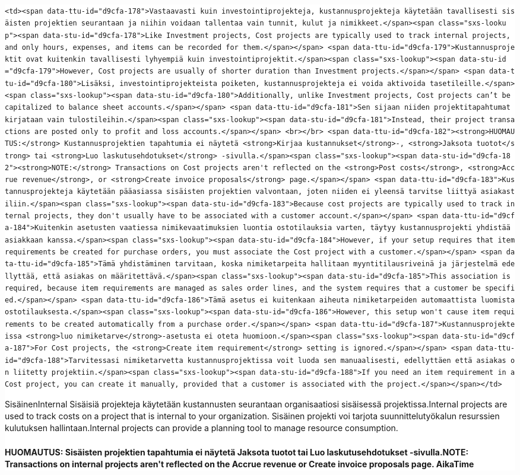     <td><span data-ttu-id="d9cfa-178">Vastaavasti kuin investointiprojekteja, kustannusprojekteja käytetään tavallisesti sisäisten projektien seurantaan ja niihin voidaan tallentaa vain tunnit, kulut ja nimikkeet.</span><span class="sxs-lookup"><span data-stu-id="d9cfa-178">Like Investment projects, Cost projects are typically used to track internal projects, and only hours, expenses, and items can be recorded for them.</span></span> <span data-ttu-id="d9cfa-179">Kustannusprojektit ovat kuitenkin tavallisesti lyhyempiä kuin investointiprojektit.</span><span class="sxs-lookup"><span data-stu-id="d9cfa-179">However, Cost projects are usually of shorter duration than Investment projects.</span></span> <span data-ttu-id="d9cfa-180">Lisäksi, investointiprojekteista poiketen, kustannusprojekteja ei voida aktivoida tasetileille.</span><span class="sxs-lookup"><span data-stu-id="d9cfa-180">Additionally, unlike Investment projects, Cost projects can’t be capitalized to balance sheet accounts.</span></span> <span data-ttu-id="d9cfa-181">Sen sijaan niiden projektitapahtumat kirjataan vain tulostileihin.</span><span class="sxs-lookup"><span data-stu-id="d9cfa-181">Instead, their project transactions are posted only to profit and loss accounts.</span></span> <br></br> <span data-ttu-id="d9cfa-182"><strong>HUOMAUTUS:</strong> Kustannusprojektien tapahtumia ei näytetä <strong>Kirjaa kustannukset</strong>-, <strong>Jaksota tuotot</strong> tai <strong>Luo laskutusehdotukset</strong> -sivulla.</span><span class="sxs-lookup"><span data-stu-id="d9cfa-182"><strong>NOTE:</strong> Transactions on Cost projects aren't reflected on the <strong>Post costs</strong>, <strong>Accrue revenue</strong>, or <strong>Create invoice proposals</strong> page.</span></span> <span data-ttu-id="d9cfa-183">Kustannusprojekteja käytetään pääasiassa sisäisten projektien valvontaan, joten niiden ei yleensä tarvitse liittyä asiakastiliin.</span><span class="sxs-lookup"><span data-stu-id="d9cfa-183">Because cost projects are typically used to track internal projects, they don't usually have to be associated with a customer account.</span></span> <span data-ttu-id="d9cfa-184">Kuitenkin asetusten vaatiessa nimikevaatimuksien luontia ostotilauksia varten, täytyy kustannusprojekti yhdistää asiakkaan kanssa.</span><span class="sxs-lookup"><span data-stu-id="d9cfa-184">However, if your setup requires that item requirements be created for purchase orders, you must associate the Cost project with a customer.</span></span> <span data-ttu-id="d9cfa-185">Tämä yhdistäminen tarvitaan, koska nimiketarpeita hallitaan myyntitilausriveinä ja järjestelmä edellyttää, että asiakas on määritettävä.</span><span class="sxs-lookup"><span data-stu-id="d9cfa-185">This association is required, because item requirements are managed as sales order lines, and the system requires that a customer be specified.</span></span> <span data-ttu-id="d9cfa-186">Tämä asetus ei kuitenkaan aiheuta nimiketarpeiden automaattista luomista ostotilauksesta.</span><span class="sxs-lookup"><span data-stu-id="d9cfa-186">However, this setup won't cause item requirements to be created automatically from a purchase order.</span></span> <span data-ttu-id="d9cfa-187">Kustannusprojekteissa <strong>luo nimiketarve</strong>-asetusta ei oteta huomioon.</span><span class="sxs-lookup"><span data-stu-id="d9cfa-187">For Cost projects, the <strong>Create item requirement</strong> setting is ignored.</span></span> <span data-ttu-id="d9cfa-188">Tarvitessasi nimiketarvetta kustannusprojektissa voit luoda sen manuaalisesti, edellyttäen että asiakas on liitetty projektiin.</span><span class="sxs-lookup"><span data-stu-id="d9cfa-188">If you need an item requirement in a Cost project, you can create it manually, provided that a customer is associated with the project.</span></span></td>
  </tr>
  <tr>
    <td><span data-ttu-id="d9cfa-189">Sisäinen</span><span class="sxs-lookup"><span data-stu-id="d9cfa-189">Internal</span></span></td>
    <td><span data-ttu-id="d9cfa-190">Sisäisiä projekteja käytetään kustannusten seurantaan organisaatiosi sisäisessä projektissa.</span><span class="sxs-lookup"><span data-stu-id="d9cfa-190">Internal projects are used to track costs on a project that is internal to your organization.</span></span> <span data-ttu-id="d9cfa-191">Sisäinen projekti voi tarjota suunnittelutyökalun resurssien kulutuksen hallintaan.</span><span class="sxs-lookup"><span data-stu-id="d9cfa-191">Internal projects can provide a planning tool to manage resource consumption.</span></span> <br></br><span data-ttu-id="d9cfa-192"><strong>HUOMAUTUS:<strong> Sisäisten projektien tapahtumia ei näytetä <strong>Jaksota tuotot</strong> tai <strong>Luo laskutusehdotukset</strong> -sivulla.</span><span class="sxs-lookup"><span data-stu-id="d9cfa-192"><strong>NOTE:<strong> Transactions on internal projects aren't reflected on the <strong>Accrue revenue</strong> or <strong>Create invoice proposals</strong> page.</span></span></td>
  </tr>
  <tr>
    <td><span data-ttu-id="d9cfa-193">Aika</span><span class="sxs-lookup"><span data-stu-id="d9cfa-193">Time</span></span></td>